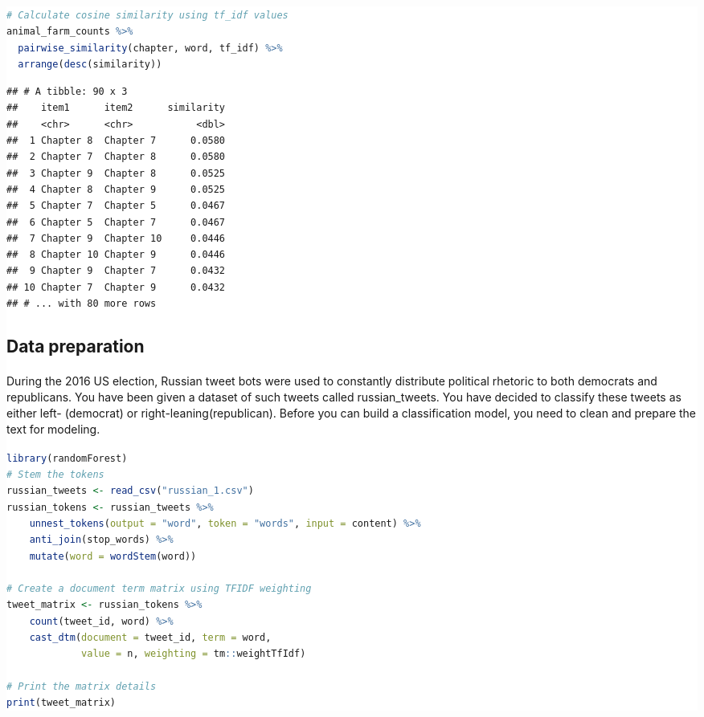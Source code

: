 ``` r
# Calculate cosine similarity using tf_idf values
animal_farm_counts %>%
  pairwise_similarity(chapter, word, tf_idf) %>%
  arrange(desc(similarity))
```

    ## # A tibble: 90 x 3
    ##    item1      item2      similarity
    ##    <chr>      <chr>           <dbl>
    ##  1 Chapter 8  Chapter 7      0.0580
    ##  2 Chapter 7  Chapter 8      0.0580
    ##  3 Chapter 9  Chapter 8      0.0525
    ##  4 Chapter 8  Chapter 9      0.0525
    ##  5 Chapter 7  Chapter 5      0.0467
    ##  6 Chapter 5  Chapter 7      0.0467
    ##  7 Chapter 9  Chapter 10     0.0446
    ##  8 Chapter 10 Chapter 9      0.0446
    ##  9 Chapter 9  Chapter 7      0.0432
    ## 10 Chapter 7  Chapter 9      0.0432
    ## # ... with 80 more rows

## Data preparation

During the 2016 US election, Russian tweet bots were used to constantly
distribute political rhetoric to both democrats and republicans. You
have been given a dataset of such tweets called russian\_tweets. You
have decided to classify these tweets as either left- (democrat) or
right-leaning(republican). Before you can build a classification model,
you need to clean and prepare the text for modeling.

``` r
library(randomForest)
# Stem the tokens
russian_tweets <- read_csv("russian_1.csv")
russian_tokens <- russian_tweets %>%
    unnest_tokens(output = "word", token = "words", input = content) %>%
    anti_join(stop_words) %>%
    mutate(word = wordStem(word))

# Create a document term matrix using TFIDF weighting
tweet_matrix <- russian_tokens %>%
    count(tweet_id, word) %>%
    cast_dtm(document = tweet_id, term = word,
             value = n, weighting = tm::weightTfIdf)

# Print the matrix details 
print(tweet_matrix)
```
